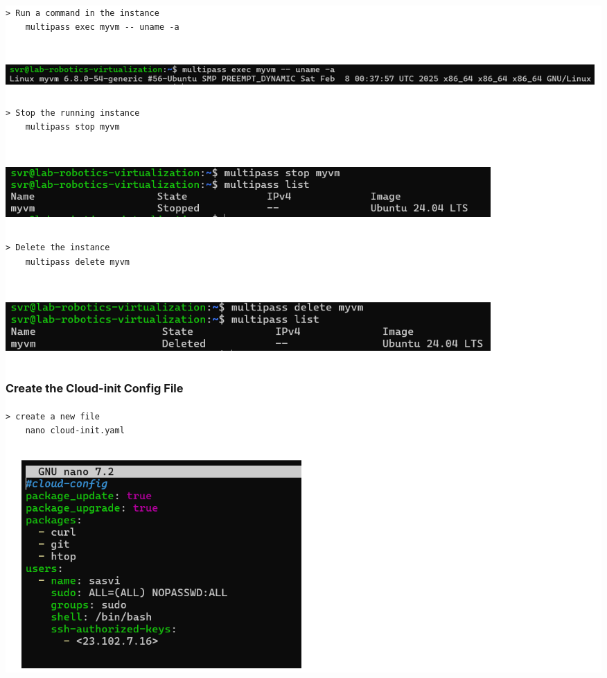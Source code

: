 ```
> Run a command in the instance
    multipass exec myvm -- uname -a
```
<br><img src="images/multipass-execute-command.png" width="850" height="50"><br/>

```
> Stop the running instance
    multipass stop myvm
```
<br><img src="images/multipass-stop-myvm.png" width="700" height="100"><br/>

```
> Delete the instance
    multipass delete myvm
```
<br><img src="images/multipass-delete-myvm.png" width="700" height="100"><br/>

### Create the Cloud-init Config File

```
> create a new file
    nano cloud-init.yaml
```
<br><img src="images/cloud-init.png" width="450" height="300"><br/>
